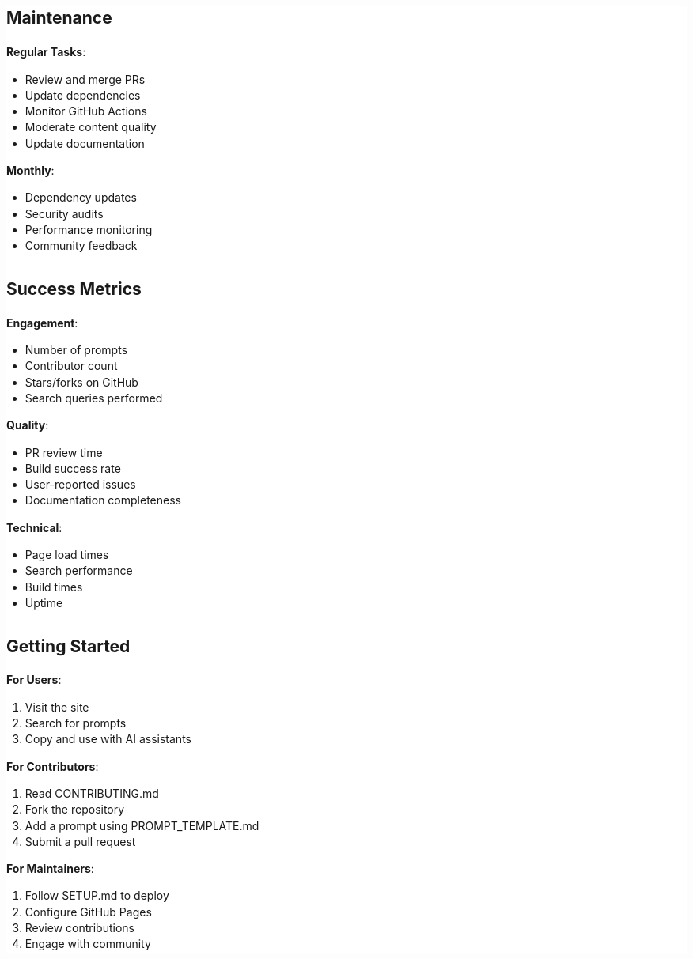 ## Maintenance

**Regular Tasks**:
- Review and merge PRs
- Update dependencies
- Monitor GitHub Actions
- Moderate content quality
- Update documentation

**Monthly**:
- Dependency updates
- Security audits
- Performance monitoring
- Community feedback

## Success Metrics

**Engagement**:
- Number of prompts
- Contributor count
- Stars/forks on GitHub
- Search queries performed

**Quality**:
- PR review time
- Build success rate
- User-reported issues
- Documentation completeness

**Technical**:
- Page load times
- Search performance
- Build times
- Uptime

## Getting Started

**For Users**:
1. Visit the site
2. Search for prompts
3. Copy and use with AI assistants

**For Contributors**:
1. Read CONTRIBUTING.md
2. Fork the repository
3. Add a prompt using PROMPT_TEMPLATE.md
4. Submit a pull request

**For Maintainers**:
1. Follow SETUP.md to deploy
2. Configure GitHub Pages
3. Review contributions
4. Engage with community
